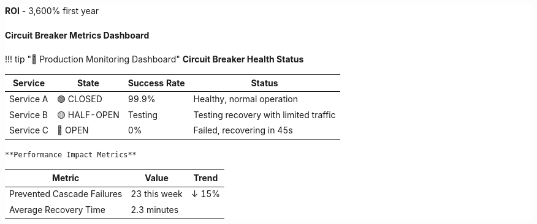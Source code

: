 </tr>
<tr>
<td data-label="Impact"><strong>ROI</strong></td>
<td data-label="Without Circuit Breaker">-</td>
<td data-label="With Circuit Breaker">3,600% first year</td>
</tr>
</tbody>
</table>


#### Circuit Breaker Metrics Dashboard

!!! tip "🎯 Production Monitoring Dashboard"
    **Circuit Breaker Health Status**
    
<table class="responsive-table">
    <thead>
    <tr>
    <th>Service</th>
    <th>State</th>
    <th>Success Rate</th>
    <th>Status</th>
    </tr>
    </thead>
    <tbody>
    <tr>
    <td data-label="Service">Service A</td>
    <td data-label="State">🟢 CLOSED</td>
    <td data-label="Success Rate">99.9%</td>
    <td data-label="Status">Healthy, normal operation</td>
    </tr>
    <tr>
    <td data-label="Service">Service B</td>
    <td data-label="State">🟡 HALF-OPEN</td>
    <td data-label="Success Rate">Testing</td>
    <td data-label="Status">Testing recovery with limited traffic</td>
    </tr>
    <tr>
    <td data-label="Service">Service C</td>
    <td data-label="State">🔴 OPEN</td>
    <td data-label="Success Rate">0%</td>
    <td data-label="Status">Failed, recovering in 45s</td>
    </tr>
    </tbody>
    </table>

    
    **Performance Impact Metrics**
    
<table class="responsive-table">
    <thead>
    <tr>
    <th>Metric</th>
    <th>Value</th>
    <th>Trend</th>
    </tr>
    </thead>
    <tbody>
    <tr>
    <td data-label="Metric">Prevented Cascade Failures</td>
    <td data-label="Value">23 this week</td>
    <td data-label="Trend">↓ 15%</td>
    </tr>
    <tr>
    <td data-label="Metric">Average Recovery Time</td>
    <td data-label="Value">2.3 minutes</td>